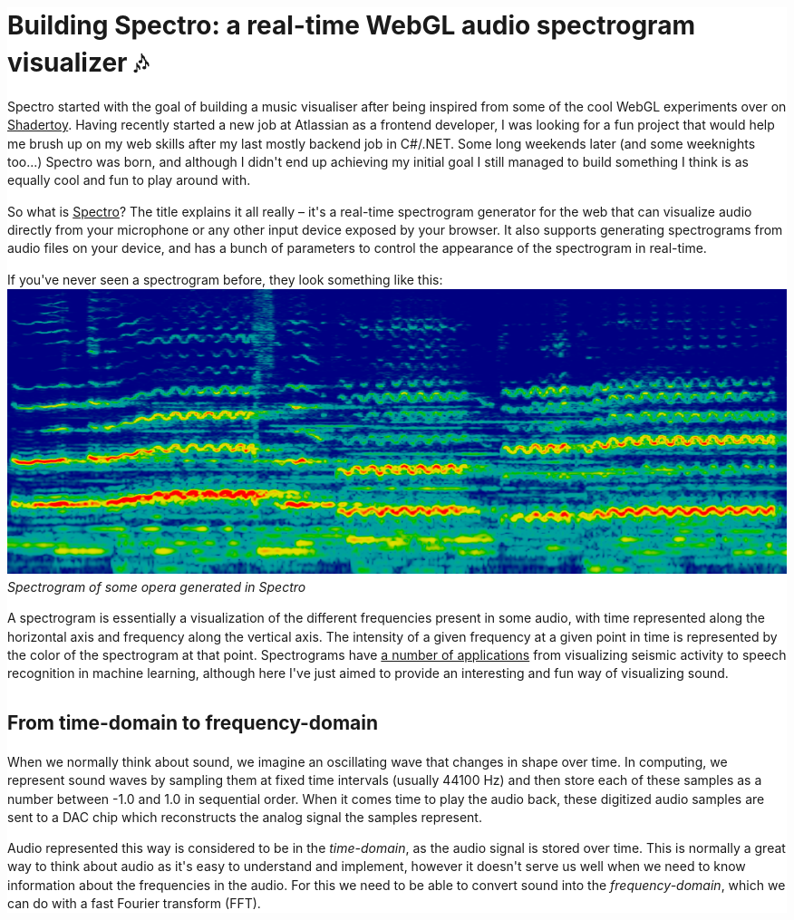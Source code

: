 # Building Spectro: a real-time WebGL audio spectrogram visualizer 🎶
Spectro started with the goal of building a music visualiser after being inspired from some of the cool WebGL experiments over on [Shadertoy](https://www.shadertoy.com/). Having recently started a new job at Atlassian as a frontend developer, I was looking for a fun project that would help me brush up on my web skills after my last mostly backend job in C#/.NET. Some long weekends later (and some weeknights too...) Spectro was born, and although I didn't end up achieving my initial goal I still managed to build something I think is as equally cool and fun to play around with.

So what is [Spectro](https://calebj0seph.github.io/spectro/)? The title explains it all really – it's a real-time spectrogram generator for the web that can visualize audio directly from your microphone or any other input device exposed by your browser. It also supports generating spectrograms from audio files on your device, and has a bunch of parameters to control the appearance of the spectrogram in real-time.

If you've never seen a spectrogram before, they look something like this:
![Spectrogram of some opera generated in Spectro](/docs/spectrogram-example.png?raw=true) \
*Spectrogram of some opera generated in Spectro*

A spectrogram is essentially a visualization of the different frequencies present in some audio, with time represented along the horizontal axis and frequency along the vertical axis. The intensity of a given frequency at a given point in time is represented by the color of the spectrogram at that point. Spectrograms have [a number of applications](https://en.wikipedia.org/wiki/Spectrogram) from visualizing seismic activity to speech recognition in machine learning, although here I've just aimed to provide an interesting and fun way of visualizing sound.

## From time-domain to frequency-domain
When we normally think about sound, we imagine an oscillating wave that changes in shape over time. In computing, we represent sound waves by sampling them at fixed time intervals (usually 44100 Hz) and then store each of these samples as a number between -1.0 and 1.0 in sequential order. When it comes time to play the audio back, these digitized audio samples are sent to a DAC chip which reconstructs the analog signal the samples represent.

Audio represented this way is considered to be in the *time-domain*, as the audio signal is stored over time. This is normally a great way to think about audio as it's easy to understand and implement, however it doesn't serve us well when we need to know information about the frequencies in the audio. For this we need to be able to convert sound into the *frequency-domain*, which we can do with a fast Fourier transform (FFT).
